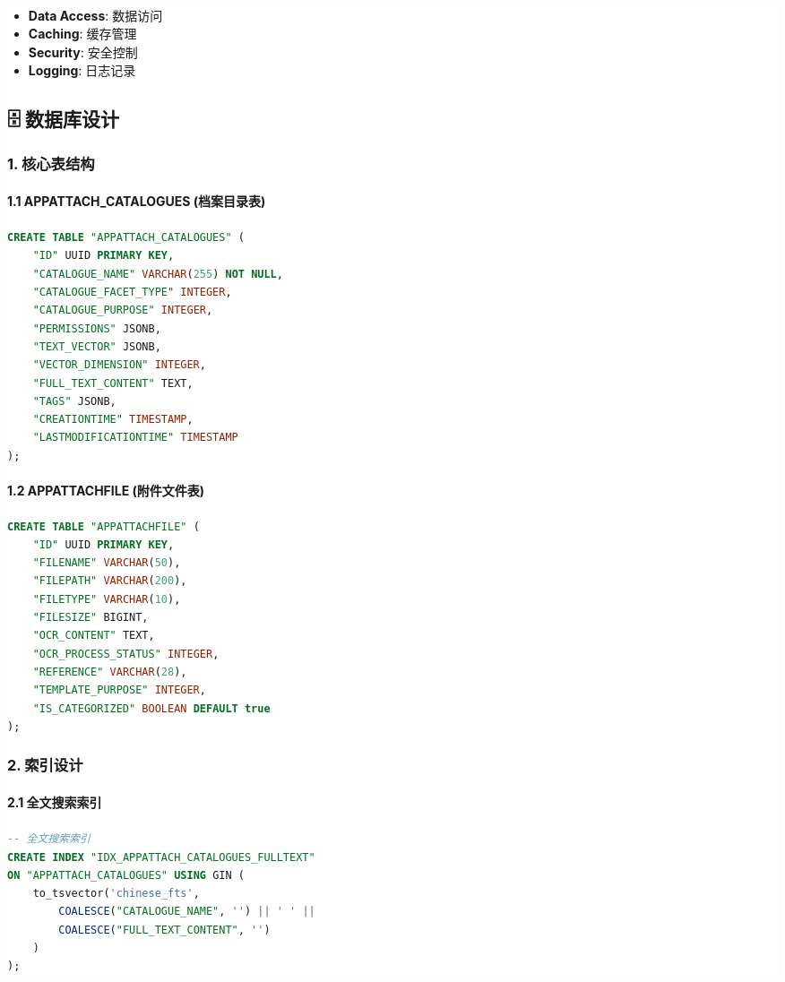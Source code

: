 -   **Data Access**: 数据访问
-   **Caching**: 缓存管理
-   **Security**: 安全控制
-   **Logging**: 日志记录

## 🗄️ 数据库设计

### 1. 核心表结构

#### 1.1 APPATTACH_CATALOGUES (档案目录表)

```sql
CREATE TABLE "APPATTACH_CATALOGUES" (
    "ID" UUID PRIMARY KEY,
    "CATALOGUE_NAME" VARCHAR(255) NOT NULL,
    "CATALOGUE_FACET_TYPE" INTEGER,
    "CATALOGUE_PURPOSE" INTEGER,
    "PERMISSIONS" JSONB,
    "TEXT_VECTOR" JSONB,
    "VECTOR_DIMENSION" INTEGER,
    "FULL_TEXT_CONTENT" TEXT,
    "TAGS" JSONB,
    "CREATIONTIME" TIMESTAMP,
    "LASTMODIFICATIONTIME" TIMESTAMP
);
```

#### 1.2 APPATTACHFILE (附件文件表)

```sql
CREATE TABLE "APPATTACHFILE" (
    "ID" UUID PRIMARY KEY,
    "FILENAME" VARCHAR(50),
    "FILEPATH" VARCHAR(200),
    "FILETYPE" VARCHAR(10),
    "FILESIZE" BIGINT,
    "OCR_CONTENT" TEXT,
    "OCR_PROCESS_STATUS" INTEGER,
    "REFERENCE" VARCHAR(28),
    "TEMPLATE_PURPOSE" INTEGER,
    "IS_CATEGORIZED" BOOLEAN DEFAULT true
);
```

### 2. 索引设计

#### 2.1 全文搜索索引

```sql
-- 全文搜索索引
CREATE INDEX "IDX_APPATTACH_CATALOGUES_FULLTEXT"
ON "APPATTACH_CATALOGUES" USING GIN (
    to_tsvector('chinese_fts',
        COALESCE("CATALOGUE_NAME", '') || ' ' ||
        COALESCE("FULL_TEXT_CONTENT", '')
    )
);
```

